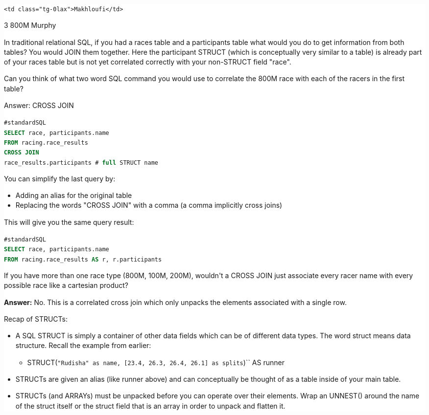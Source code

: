    <td class="tg-0lax">Makhloufi</td>
  </tr>
  <tr>
    <td class="tg-0lax">3</td>
    <td class="tg-0lax">800M</td>
    <td class="tg-0lax">Murphy</td>
  </tr>
</table>

In traditional relational SQL, if you had a races table and a participants table what would you do to get information from both tables? You would JOIN them together. Here the participant STRUCT (which is conceptually very similar to a table) is already part of your races table but is not yet correlated correctly with your non-STRUCT field "race".

Can you think of what two word SQL command you would use to correlate the 800M race with each of the racers in the first table?

Answer: CROSS JOIN

```SQL
#standardSQL
SELECT race, participants.name
FROM racing.race_results
CROSS JOIN
race_results.participants # full STRUCT name
```

You can simplify the last query by:

- Adding an alias for the original table
- Replacing the words "CROSS JOIN" with a comma (a comma implicitly cross joins)
  
This will give you the same query result:

```SQL
#standardSQL
SELECT race, participants.name
FROM racing.race_results AS r, r.participants
```

If you have more than one race type (800M, 100M, 200M), wouldn't a CROSS JOIN just associate every racer name with every possible race like a cartesian product?

**Answer:** No. This is a correlated cross join which only unpacks the elements associated with a single row.

Recap of STRUCTs:

- A SQL STRUCT is simply a container of other data fields which can be of different data types. The word struct means data structure. Recall the example from earlier:

  - STRUCT(``"Rudisha" as name, [23.4, 26.3, 26.4, 26.1] as splits``)`` AS runner

- STRUCTs are given an alias (like runner above) and can conceptually be thought of as a table inside of your main table.

- STRUCTs (and ARRAYs) must be unpacked before you can operate over their elements. Wrap an UNNEST() around the name of the struct itself or the struct field that is an array in order to unpack and flatten it.
